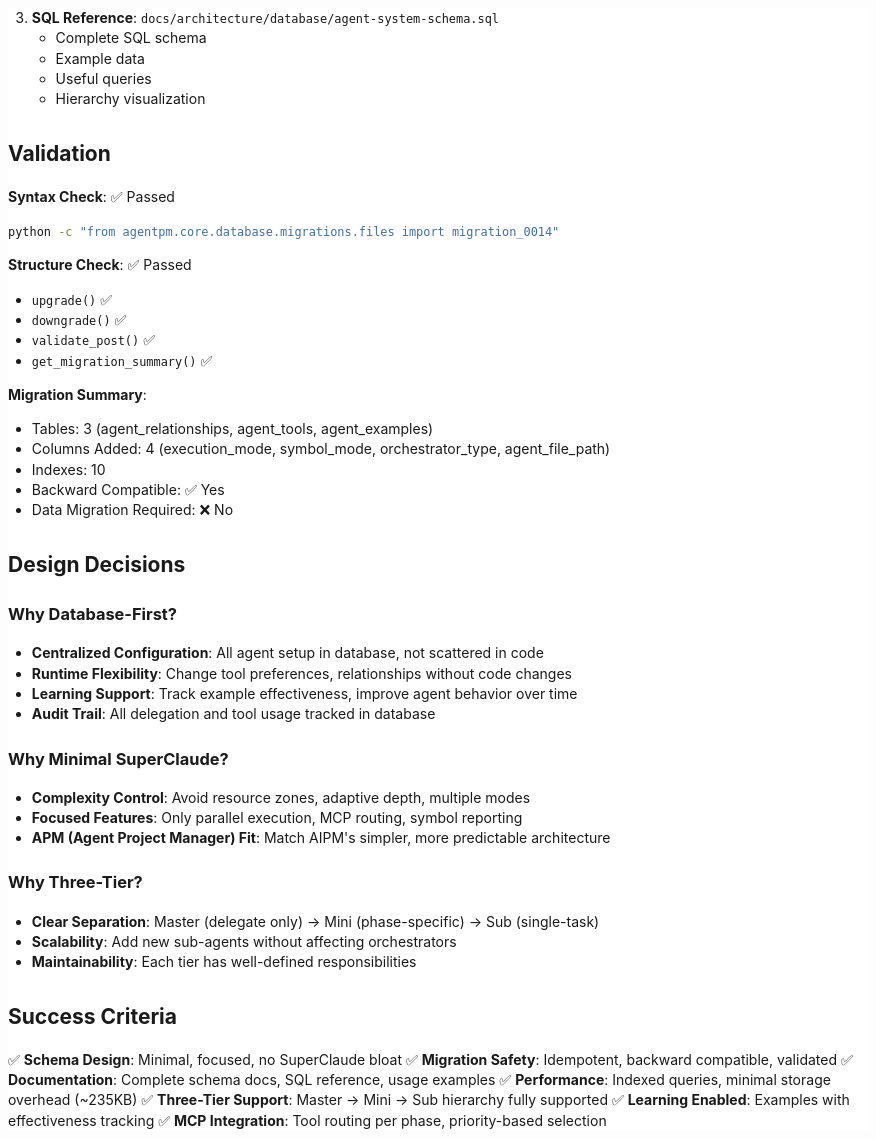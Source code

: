 3. **SQL Reference**: `docs/architecture/database/agent-system-schema.sql`
   - Complete SQL schema
   - Example data
   - Useful queries
   - Hierarchy visualization

## Validation

**Syntax Check**: ✅ Passed
```bash
python -c "from agentpm.core.database.migrations.files import migration_0014"
```

**Structure Check**: ✅ Passed
- `upgrade()` ✅
- `downgrade()` ✅
- `validate_post()` ✅
- `get_migration_summary()` ✅

**Migration Summary**:
- Tables: 3 (agent_relationships, agent_tools, agent_examples)
- Columns Added: 4 (execution_mode, symbol_mode, orchestrator_type, agent_file_path)
- Indexes: 10
- Backward Compatible: ✅ Yes
- Data Migration Required: ❌ No

## Design Decisions

### Why Database-First?
- **Centralized Configuration**: All agent setup in database, not scattered in code
- **Runtime Flexibility**: Change tool preferences, relationships without code changes
- **Learning Support**: Track example effectiveness, improve agent behavior over time
- **Audit Trail**: All delegation and tool usage tracked in database

### Why Minimal SuperClaude?
- **Complexity Control**: Avoid resource zones, adaptive depth, multiple modes
- **Focused Features**: Only parallel execution, MCP routing, symbol reporting
- **APM (Agent Project Manager) Fit**: Match AIPM's simpler, more predictable architecture

### Why Three-Tier?
- **Clear Separation**: Master (delegate only) → Mini (phase-specific) → Sub (single-task)
- **Scalability**: Add new sub-agents without affecting orchestrators
- **Maintainability**: Each tier has well-defined responsibilities

## Success Criteria

✅ **Schema Design**: Minimal, focused, no SuperClaude bloat
✅ **Migration Safety**: Idempotent, backward compatible, validated
✅ **Documentation**: Complete schema docs, SQL reference, usage examples
✅ **Performance**: Indexed queries, minimal storage overhead (~235KB)
✅ **Three-Tier Support**: Master → Mini → Sub hierarchy fully supported
✅ **Learning Enabled**: Examples with effectiveness tracking
✅ **MCP Integration**: Tool routing per phase, priority-based selection
